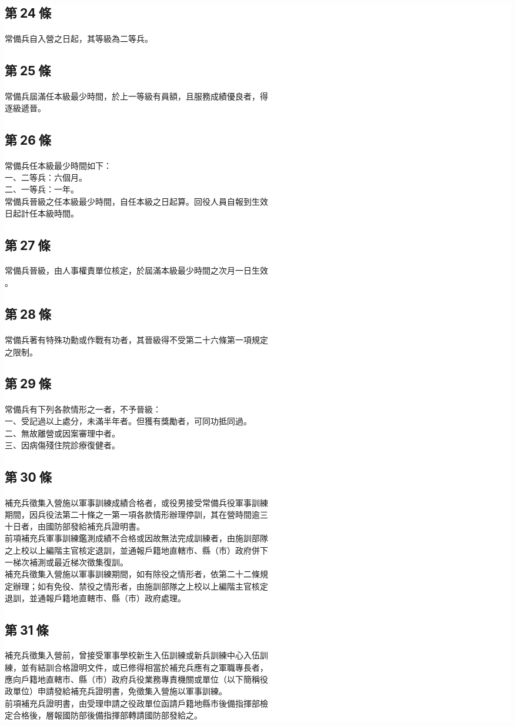 第 24 條
--------
常備兵自入營之日起，其等級為二等兵。

第 25 條
--------
常備兵屆滿任本級最少時間，於上一等級有員額，且服務成績優良者，得  
逐級遞晉。

第 26 條
--------
常備兵任本級最少時間如下：  
一、二等兵：六個月。  
二、一等兵：一年。  
常備兵晉級之任本級最少時間，自任本級之日起算。回役人員自報到生效  
日起計任本級時間。

第 27 條
--------
常備兵晉級，由人事權責單位核定，於屆滿本級最少時間之次月一日生效  
。

第 28 條
--------
常備兵著有特殊功勳或作戰有功者，其晉級得不受第二十六條第一項規定  
之限制。

第 29 條
--------
常備兵有下列各款情形之一者，不予晉級：  
一、受記過以上處分，未滿半年者。但獲有獎勵者，可同功抵同過。  
二、無故離營或因案審理中者。  
三、因病傷殘住院診療復健者。

第 30 條
--------
補充兵徵集入營施以軍事訓練成績合格者，或役男接受常備兵役軍事訓練  
期間，因兵役法第二十條之一第一項各款情形辦理停訓，其在營時間逾三  
十日者，由國防部發給補充兵證明書。  
前項補充兵軍事訓練鑑測成績不合格或因故無法完成訓練者，由施訓部隊  
之上校以上編階主官核定退訓，並通報戶籍地直轄市、縣（市）政府併下  
一梯次補測或最近梯次徵集復訓。  
補充兵徵集入營施以軍事訓練期間，如有除役之情形者，依第二十二條規  
定辦理；如有免役、禁役之情形者，由施訓部隊之上校以上編階主官核定  
退訓，並通報戶籍地直轄市、縣（市）政府處理。

第 31 條
--------
補充兵徵集入營前，曾接受軍事學校新生入伍訓練或新兵訓練中心入伍訓  
練，並有結訓合格證明文件，或已修得相當於補充兵應有之軍職專長者，  
應向戶籍地直轄市、縣（市）政府兵役業務專責機關或單位（以下簡稱役  
政單位）申請發給補充兵證明書，免徵集入營施以軍事訓練。  
前項補充兵證明書，由受理申請之役政單位函請戶籍地縣市後備指揮部檢  
定合格後，層報國防部後備指揮部轉請國防部發給之。
